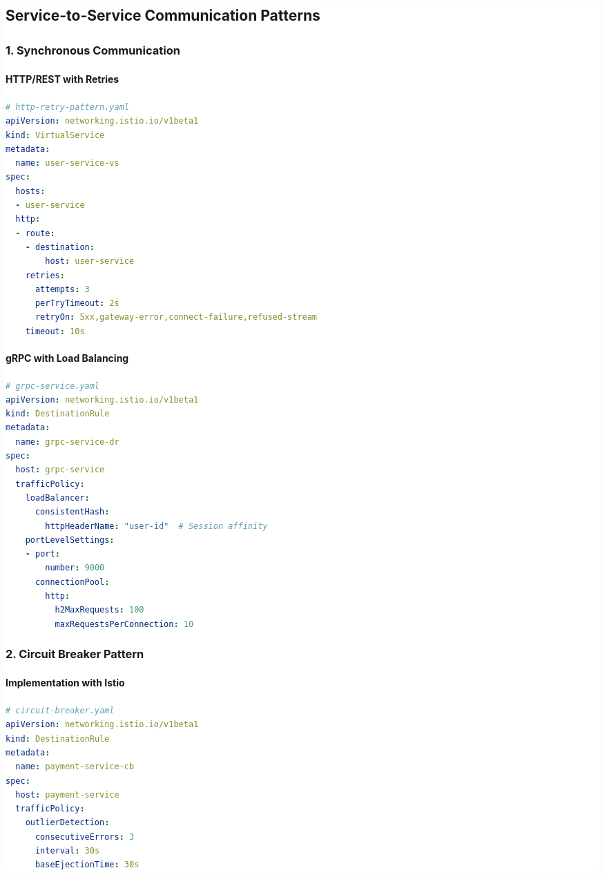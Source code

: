 
## Service-to-Service Communication Patterns

### 1. Synchronous Communication

#### **HTTP/REST with Retries**
```yaml
# http-retry-pattern.yaml
apiVersion: networking.istio.io/v1beta1
kind: VirtualService
metadata:
  name: user-service-vs
spec:
  hosts:
  - user-service
  http:
  - route:
    - destination:
        host: user-service
    retries:
      attempts: 3
      perTryTimeout: 2s
      retryOn: 5xx,gateway-error,connect-failure,refused-stream
    timeout: 10s
```

#### **gRPC with Load Balancing**
```yaml
# grpc-service.yaml
apiVersion: networking.istio.io/v1beta1
kind: DestinationRule
metadata:
  name: grpc-service-dr
spec:
  host: grpc-service
  trafficPolicy:
    loadBalancer:
      consistentHash:
        httpHeaderName: "user-id"  # Session affinity
    portLevelSettings:
    - port:
        number: 9000
      connectionPool:
        http:
          h2MaxRequests: 100
          maxRequestsPerConnection: 10
```

### 2. Circuit Breaker Pattern

#### **Implementation with Istio**
```yaml
# circuit-breaker.yaml
apiVersion: networking.istio.io/v1beta1
kind: DestinationRule
metadata:
  name: payment-service-cb
spec:
  host: payment-service
  trafficPolicy:
    outlierDetection:
      consecutiveErrors: 3
      interval: 30s
      baseEjectionTime: 30s
```